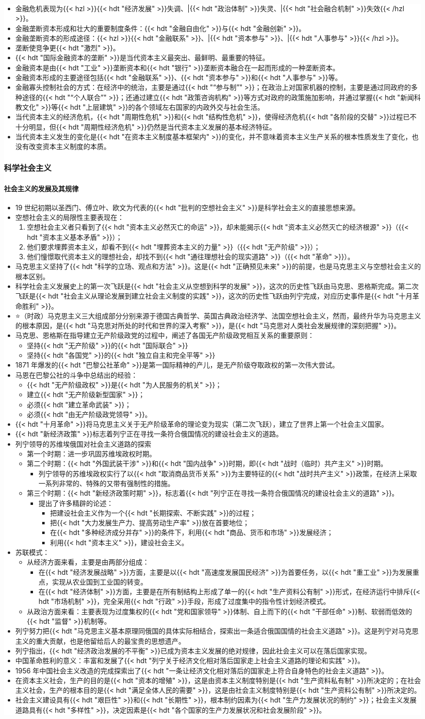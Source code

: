 - 金融危机表现为{{< hzl >}}{{< hdt "经济发展" >}}失调、|{{< hdt "政治体制" >}}失灵、|{{< hdt "社会融合机制" >}}失效{{< /hzl >}}。
- 金融垄断资本形成和壮大的重要制度条件：{{< hdt "金融自由化" >}}与{{< hdt "金融创新" >}}。
- 金融垄断资本的形成途径：{{< hzl >}}{{< hdt "金融联系" >}}、|{{< hdt "资本参与" >}}、|{{< hdt "人事参与" >}}{{< /hzl >}}。
- 垄断使竞争更{{< hdt "激烈" >}}。
- {{< hdt "国际金融资本的垄断" >}}是当代资本主义最突出、最鲜明、最重要的特征。
- 金融资本是由{{< hdt "工业" >}}垄断资本和{{< hdt "银行" >}}垄断资本融合在一起而形成的一种垄断资本。
- 金融资本形成的主要途径包括{{< hdt "金融联系" >}}、{{< hdt "资本参与" >}}和{{< hdt "人事参与" >}}等。
- 金融寡头控制社会的方式：在经济中的统治，主要是通过{{< hdt "“参与制”" >}}；在政治上对国家机器的控制，主要是通过同政府的多种途径的{{< hdt "“个人联合”" >}}；还通过建立{{< hdt "政策咨询机构" >}}等方式对政府的政策施加影响，并通过掌握{{< hdt "新闻科教文化" >}}等{{< hdt "上层建筑" >}}的各个领域左右国家的内政外交与社会生活。
- 当代资本主义的经济危机，{{< hdt "周期性危机" >}}和{{< hdt "结构性危机" >}}，使得经济危机{{< hdt "各阶段的交替" >}}过程已不十分明显，但{{< hdt "周期性经济危机" >}}仍然是当代资本主义发展的基本经济特征。
- 当代资本主义发生的变化是{{< hdt "在资本主义制度基本框架内" >}}的变化，并不意味着资本主义生产关系的根本性质发生了变化，也没有改变资本主义制度的本质。

### 科学社会主义

#### 社会主义的发展及其规律

- 19 世纪初期以圣西门、傅立叶、欧文为代表的{{< hdt "批判的空想社会主义" >}}是科学社会主义的直接思想来源。
- 空想社会主义的局限性主要表现在：
    1. 空想社会主义者只看到了{{< hdt "资本主义必然灭亡的命运" >}}，却未能揭示{{< hdt "资本主义必然灭亡的经济根源" >}}（{{< hdt "资本主义基本矛盾" >}}）；
    1. 他们要求埋葬资本主义，却看不到{{< hdt "埋葬资本主义的力量" >}}（{{< hdt "无产阶级" >}}）；
    1. 他们憧憬取代资本主义的理想社会，却找不到{{< hdt "通往理想社会的现实道路" >}}（{{< hdt "革命" >}}）。
- 马克思主义坚持了{{< hdt "科学的立场、观点和方法" >}}。这是{{< hdt "正确预见未来" >}}的前提，也是马克思主义与空想社会主义的根本区别。
- 科学社会主义发展史上的第一次飞跃是{{< hdt "社会主义从空想到科学的发展" >}}，这次的历史性飞跃由马克思、恩格斯完成。第二次飞跃是{{< hdt "社会主义从理论发展到建立社会主义制度的实践" >}}，这次的历史性飞跃由列宁完成，对应历史事件是{{< hdt "十月革命胜利" >}}。
- :star:（时政）马克思主义三大组成部分分别来源于德国古典哲学、英国古典政治经济学、法国空想社会主义，然而，最终升华为马克思主义的根本原因，是{{< hdt "马克思对所处的时代和世界的深入考察" >}}，是{{< hdt "马克思对人类社会发展规律的深刻把握" >}}。
- 马克思、恩格斯在指导建立无产阶级政党的过程中，阐述了各国无产阶级政党相互关系的重要原则：
    - 坚持{{< hdt "无产阶级" >}}的{{< hdt "国际联合" >}}
    - 坚持{{< hdt "各国党" >}}的{{< hdt "独立自主和完全平等" >}}
- 1871 年爆发的{{< hdt "巴黎公社革命" >}}是第一国际精神的产儿，是无产阶级夺取政权的第一次伟大尝试。
- 马恩在巴黎公社的斗争中总结出的经验：
    - {{< hdt "无产阶级政权" >}}是{{< hdt "为人民服务的机关" >}}；
    - 建立{{< hdt "无产阶级新型国家" >}}；
    - 必须{{< hdt "建立革命武装" >}}；
    - 必须{{< hdt "由无产阶级政党领导" >}}。
- {{< hdt "十月革命" >}}将马克思主义关于无产阶级革命的理论变为现实（第二次飞跃），建立了世界上第一个社会主义国家。
- {{< hdt "新经济政策" >}}标志着列宁正在寻找一条符合俄国情况的建设社会主义的道路。
- 列宁领导的苏维埃俄国对社会主义道路的探索
    - 第一个时期：进一步巩固苏维埃政权时期。
    - 第二个时期：{{< hdt "外国武装干涉" >}}和{{< hdt "国内战争" >}}时期，即{{< hdt "战时（临时）共产主义" >}}时期。
        - 列宁领导的苏维埃政权实行了以{{< hdt "取消商品货币关系" >}}为主要特征的{{< hdt "战时共产主义" >}}政策，在经济上采取一系列非常的、特殊的又带有强制性的措施。
    - 第三个时期：{{< hdt "新经济政策时期" >}}，标志着{{< hdt "列宁正在寻找一条符合俄国情况的建设社会主义的道路" >}}。
        - 提出了许多精辟的论述：
            - 把建设社会主义作为一个{{< hdt "长期探索、不断实践" >}}的过程；
            - 把{{< hdt "大力发展生产力、提高劳动生产率" >}}放在首要地位；
            - 在{{< hdt "多种经济成分并存" >}}的条件下，利用{{< hdt "商品、货币和市场" >}}发展经济；
            - 利用{{< hdt "资本主义" >}}，建设社会主义。
- 苏联模式：
    - 从经济方面来看，主要是由两部分组成：
        - 在{{< hdt "经济发展战略" >}}方面，主要是以{{< hdt "高速度发展国民经济" >}}为首要任务，以{{< hdt "重工业" >}}为发展重点，实现从农业国到工业国的转变。
        - 在{{< hdt "经济体制" >}}方面，主要是在所有制结构上形成了单一的{{< hdt "生产资料公有制" >}}形式，在经济运行中排斥{{< hdt "市场机制" >}}，完全采用{{< hdt "行政" >}}手段，形成了过度集中的指令性计划经济模式。
    - 从政治方面来看：主要表现为过度集权的{{< hdt "党和国家领导" >}}体制、自上而下的{{< hdt "干部任命" >}}制、软弱而低效的{{< hdt "监督" >}}机制等。
- 列宁努力把{{< hdt "马克思主义基本原理同俄国的具体实际相结合，探索出一条适合俄国国情的社会主义道路" >}}。这是列宁对马克思主义的重大贡献，也是他留给后人的最宝贵的思想遗产。
- 列宁指出，{{< hdt "经济政治发展的不平衡" >}}已成为资本主义发展的绝对规律，因此社会主义可以在落后国家实现。
- 中国革命胜利的意义：丰富和发展了{{< hdt "列宁关于经济文化相对落后国家走上社会主义道路的理论和实践" >}}。
- 1956 年中国社会主义改造的完成探索出了{{< hdt "一条让经济文化相对落后的国家走上符合自身特色的社会主义道路" >}}。
- 在资本主义社会，生产的目的是{{< hdt "资本的增殖" >}}，这是由资本主义制度特别是{{< hdt "生产资料私有制" >}}所决定的；在社会主义社会，生产的根本目的是{{< hdt "满足全体人民的需要" >}}，这是由社会主义制度特别是{{< hdt "生产资料公有制" >}}所决定的。
- 社会主义建设具有{{< hdt "艰巨性" >}}和{{< hdt "长期性" >}}，根本制约因素为{{< hdt "生产力发展状况的制约" >}}；社会主义发展道路具有{{< hdt "多样性" >}}，决定因素是{{< hdt "各个国家的生产力发展状况和社会发展阶段" >}}。
